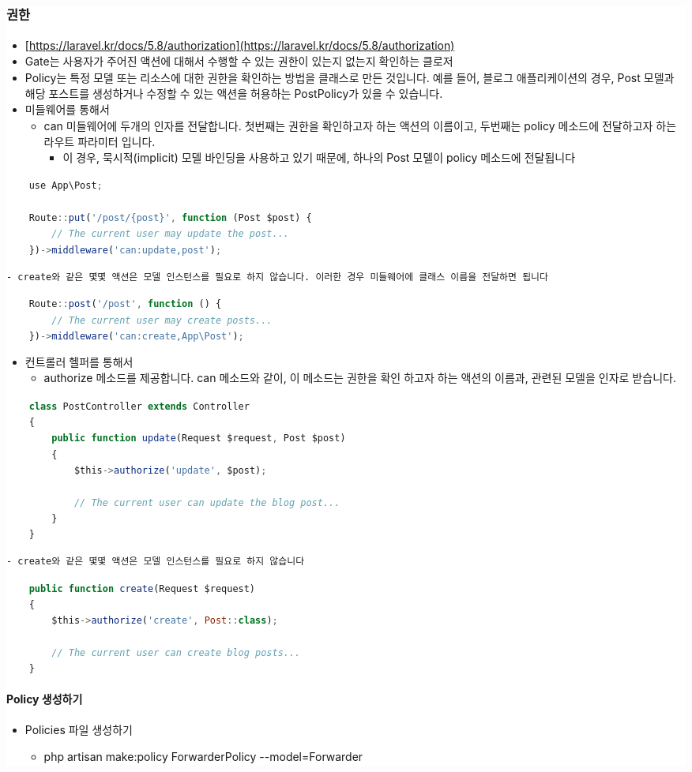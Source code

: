 ### 권한

-   [https://laravel.kr/docs/5.8/authorization](https://laravel.kr/docs/5.8/authorization)
-   Gate는 사용자가 주어진 액션에 대해서 수행할 수 있는 권한이 있는지 없는지 확인하는 클로저
-   Policy는 특정 모델 또는 리소스에 대한 권한을 확인하는 방법을 클래스로 만든 것입니다. 예를 들어, 블로그 애플리케이션의 경우, Post 모델과 해당 포스트를 생성하거나 수정할 수 있는 액션을 허용하는 PostPolicy가 있을 수 있습니다.
-   미들웨어를 통해서
    -   can 미들웨어에 두개의 인자를 전달합니다. 첫번째는 권한을 확인하고자 하는 액션의 이름이고, 두번째는 policy 메소드에 전달하고자 하는 라우트 파라미터 입니다.
        -   이 경우, 묵시적(implicit) 모델 바인딩을 사용하고 있기 때문에, 하나의 Post 모델이 policy 메소드에 전달됩니다

```JavaScript
    use App\Post;

    Route::put('/post/{post}', function (Post $post) {
        // The current user may update the post...
    })->middleware('can:update,post');
```

    - create와 같은 몇몇 액션은 모델 인스턴스를 필요로 하지 않습니다. 이러한 경우 미들웨어에 클래스 이름을 전달하면 됩니다

```JavaScript
    Route::post('/post', function () {
        // The current user may create posts...
    })->middleware('can:create,App\Post');
```

-   컨트롤러 헬퍼를 통해서
    -   authorize 메소드를 제공합니다. can 메소드와 같이, 이 메소드는 권한을 확인 하고자 하는 액션의 이름과, 관련된 모델을 인자로 받습니다.

```JavaScript
    class PostController extends Controller
    {
        public function update(Request $request, Post $post)
        {
            $this->authorize('update', $post);

            // The current user can update the blog post...
        }
    }
```

    - create와 같은 몇몇 액션은 모델 인스턴스를 필요로 하지 않습니다

```JavaScript
    public function create(Request $request)
    {
        $this->authorize('create', Post::class);

        // The current user can create blog posts...
    }
```

#### Policy 생성하기

-   Policies 파일 생성하기

    -   php artisan make:policy ForwarderPolicy --model=Forwarder
